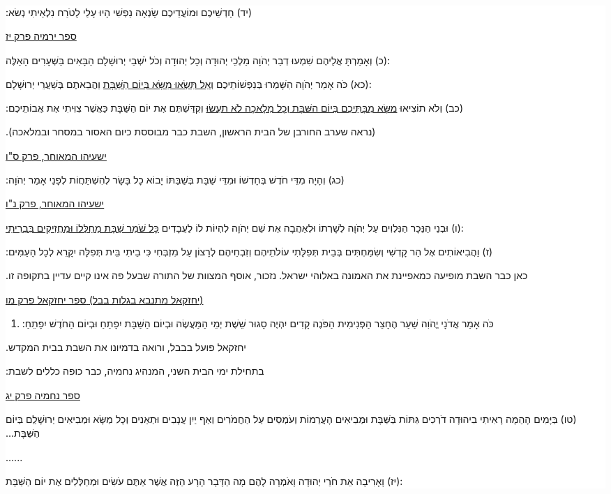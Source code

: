 <span dir="rtl">(יד) חָדְשֵׁיכֶם וּמוֹעֲדֵיכֶם שָׂנְאָה נַפְשִׁי הָיוּ עָלַי לָטֹרַח נִלְאֵיתִי
נְשׂא:</span>

<u><span dir="rtl">ספר ירמיה פרק יז</span></u>

<span dir="rtl">(כ) וְאָמַרְתָּ אֲלֵיהֶם שִׁמְעוּ דְבַר יְהֹוָה מַלְכֵי יְהוּדָה וְכָל יְהוּדָה וְכֹל
יֹשְׁבֵי יְרוּשָׁלָם הַבָּאִים בַּשְּׁעָרִים הָאֵלֶּה</span>:

<span dir="rtl">(כא) כֹּה אָמַר יְהֹוָה הִשָּׁמְרוּ בְּנַפְשׁוֹתֵיכֶם <u>וְאַל תִּשְׂאוּ מַשָּׂא בְּיוֹם
הַשַּׁבָּת</u> וַהֲבֵאתֶם בְּשַׁעֲרֵי יְרוּשָׁלָם</span>:

<span dir="rtl">(כב) וְלֹא תוֹצִיאוּ <u>מַשָּׂא מִבָּתֵּיכֶם בְּיוֹם הַשַּׁבָּת וְכָל מְלָאכָה לֹא
תַעֲשׂוּ</u> וְקִדַּשְׁתֶּם אֶת יוֹם הַשַּׁבָּת כַּאֲשֶׁר צִוִּיתִי אֶת אֲבוֹתֵיכֶם:</span>

<span dir="rtl">(נראה שערב החורבן של הבית הראשון, השבת כבר מבוססת כיום
האסור במסחר ובמלאכה).</span>

<span dir="rtl"><u>ישעיהו המאוחר, פרק ס"ו</u></span>

<span dir="rtl">(כג) וְהָיָה מִדֵּי חֹדֶשׁ בְּחָדְשׁוֹ וּמִדֵּי שַׁבָּת בְּשַׁבַּתּוֹ יָבוֹא כָל בָּשָׂר
לְהִשְׁתַּחֲוֹת לְפָנַי אָמַר יְהֹוָה:</span>

<span dir="rtl"><u>ישעיהו המאוחר, פרק נ"ו</u></span>

<span dir="rtl">(ו) וּבְנֵי הַנֵּכָר הַנִּלְוִים עַל יְהֹוָה לְשָׁרְתוֹ וּלְאַהֲבָה אֶת שֵׁם יְהֹוָה
לִהְיוֹת לוֹ לַעֲבָדִים <u>כָּל שֹׁמֵר שַׁבָּת מֵחַלְּלוֹ וּמַחֲזִיקִים בִּבְרִיתִי</u></span>:

<span dir="rtl">(ז) וַהֲבִיאוֹתִים אֶל הַר קָדְשִׁי וְשִׂמַּחְתִּים בְּבֵית תְּפִלָּתִי עוֹלֹתֵיהֶם
וְזִבְחֵיהֶם לְרָצוֹן עַל מִזְבְּחִי כִּי בֵיתִי בֵּית תְּפִלָּה יִקָּרֵא לְכָל הָעַמִּים:</span>

<span dir="rtl">כאן כבר השבת מופיעה כמאפיינת את האמונה באלוהי ישראל.
נזכור, אוסף המצוות של התורה שבעל פה אינו קיים עדיין בתקופה זו.</span>

<u><span dir="rtl">ספר יחזקאל פרק מו</span> <span dir="rtl">(יחזקאל
מתנבא בגלות בבל)</span></u>

1)  <span dir="rtl">כֹּה אָמַר אֲדֹנָי יֱהֹוִה שַׁעַר הֶחָצֵר הַפְּנִימִית הַפֹּנֶה קָדִים יִהְיֶה
    סָגוּר שֵׁשֶׁת יְמֵי הַמַּעֲשֶׂה וּבְיוֹם הַשַּׁבָּת יִפָּתֵחַ וּבְיוֹם הַחֹדֶשׁ יִפָּתֵחַ:</span>

<span dir="rtl">יחזקאל פועל בבבל, ורואה בדמיונו את השבת בבית
המקדש.</span>

<span dir="rtl">בתחילת ימי הבית השני, המנהיג נחמיה, כבר כופה כללים
לשבת:</span>

<u><span dir="rtl">ספר נחמיה פרק יג</span></u>

<span dir="rtl">(טו) בַּיָּמִים הָהֵמָּה רָאִיתִי בִיהוּדָה דֹרְכִים גִּתּוֹת בַּשַּׁבָּת וּמְבִיאִים
הָעֲרֵמוֹת וְעֹמְסִים עַל הַחֲמֹרִים וְאַף יַיִן עֲנָבִים וּתְאֵנִים וְכָל מַשָּׂא וּמְבִיאִים יְרוּשָׁלִַם בְּיוֹם
הַשַּׁבָּת...</span>

<span dir="rtl">......</span>

<span dir="rtl">(יז) וָאָרִיבָה אֵת חֹרֵי יְהוּדָה וָאֹמְרָה לָהֶם מָה הַדָּבָר הָרָע הַזֶּה אֲשֶׁר
אַתֶּם עֹשִׂים וּמְחַלְּלִים אֶת יוֹם הַשַּׁבָּת</span>:
